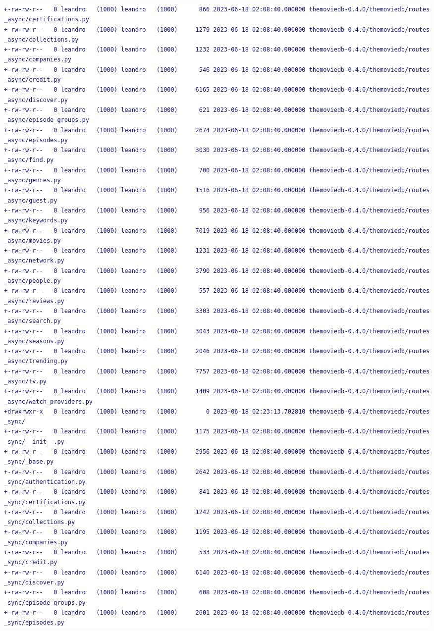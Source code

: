 ```diff
+-rw-rw-r--   0 leandro   (1000) leandro   (1000)      866 2023-06-18 02:08:40.000000 themoviedb-0.4.0/themoviedb/routes_async/certifications.py
+-rw-rw-r--   0 leandro   (1000) leandro   (1000)     1279 2023-06-18 02:08:40.000000 themoviedb-0.4.0/themoviedb/routes_async/collections.py
+-rw-rw-r--   0 leandro   (1000) leandro   (1000)     1232 2023-06-18 02:08:40.000000 themoviedb-0.4.0/themoviedb/routes_async/companies.py
+-rw-rw-r--   0 leandro   (1000) leandro   (1000)      546 2023-06-18 02:08:40.000000 themoviedb-0.4.0/themoviedb/routes_async/credit.py
+-rw-rw-r--   0 leandro   (1000) leandro   (1000)     6165 2023-06-18 02:08:40.000000 themoviedb-0.4.0/themoviedb/routes_async/discover.py
+-rw-rw-r--   0 leandro   (1000) leandro   (1000)      621 2023-06-18 02:08:40.000000 themoviedb-0.4.0/themoviedb/routes_async/episode_groups.py
+-rw-rw-r--   0 leandro   (1000) leandro   (1000)     2674 2023-06-18 02:08:40.000000 themoviedb-0.4.0/themoviedb/routes_async/episodes.py
+-rw-rw-r--   0 leandro   (1000) leandro   (1000)     3030 2023-06-18 02:08:40.000000 themoviedb-0.4.0/themoviedb/routes_async/find.py
+-rw-rw-r--   0 leandro   (1000) leandro   (1000)      700 2023-06-18 02:08:40.000000 themoviedb-0.4.0/themoviedb/routes_async/genres.py
+-rw-rw-r--   0 leandro   (1000) leandro   (1000)     1516 2023-06-18 02:08:40.000000 themoviedb-0.4.0/themoviedb/routes_async/guest.py
+-rw-rw-r--   0 leandro   (1000) leandro   (1000)      956 2023-06-18 02:08:40.000000 themoviedb-0.4.0/themoviedb/routes_async/keywords.py
+-rw-rw-r--   0 leandro   (1000) leandro   (1000)     7019 2023-06-18 02:08:40.000000 themoviedb-0.4.0/themoviedb/routes_async/movies.py
+-rw-rw-r--   0 leandro   (1000) leandro   (1000)     1231 2023-06-18 02:08:40.000000 themoviedb-0.4.0/themoviedb/routes_async/network.py
+-rw-rw-r--   0 leandro   (1000) leandro   (1000)     3790 2023-06-18 02:08:40.000000 themoviedb-0.4.0/themoviedb/routes_async/people.py
+-rw-rw-r--   0 leandro   (1000) leandro   (1000)      557 2023-06-18 02:08:40.000000 themoviedb-0.4.0/themoviedb/routes_async/reviews.py
+-rw-rw-r--   0 leandro   (1000) leandro   (1000)     3303 2023-06-18 02:08:40.000000 themoviedb-0.4.0/themoviedb/routes_async/search.py
+-rw-rw-r--   0 leandro   (1000) leandro   (1000)     3043 2023-06-18 02:08:40.000000 themoviedb-0.4.0/themoviedb/routes_async/seasons.py
+-rw-rw-r--   0 leandro   (1000) leandro   (1000)     2046 2023-06-18 02:08:40.000000 themoviedb-0.4.0/themoviedb/routes_async/trending.py
+-rw-rw-r--   0 leandro   (1000) leandro   (1000)     7757 2023-06-18 02:08:40.000000 themoviedb-0.4.0/themoviedb/routes_async/tv.py
+-rw-rw-r--   0 leandro   (1000) leandro   (1000)     1409 2023-06-18 02:08:40.000000 themoviedb-0.4.0/themoviedb/routes_async/watch_providers.py
+drwxrwxr-x   0 leandro   (1000) leandro   (1000)        0 2023-06-18 02:23:13.702810 themoviedb-0.4.0/themoviedb/routes_sync/
+-rw-rw-r--   0 leandro   (1000) leandro   (1000)     1175 2023-06-18 02:08:40.000000 themoviedb-0.4.0/themoviedb/routes_sync/__init__.py
+-rw-rw-r--   0 leandro   (1000) leandro   (1000)     2956 2023-06-18 02:08:40.000000 themoviedb-0.4.0/themoviedb/routes_sync/_base.py
+-rw-rw-r--   0 leandro   (1000) leandro   (1000)     2642 2023-06-18 02:08:40.000000 themoviedb-0.4.0/themoviedb/routes_sync/authentication.py
+-rw-rw-r--   0 leandro   (1000) leandro   (1000)      841 2023-06-18 02:08:40.000000 themoviedb-0.4.0/themoviedb/routes_sync/certifications.py
+-rw-rw-r--   0 leandro   (1000) leandro   (1000)     1242 2023-06-18 02:08:40.000000 themoviedb-0.4.0/themoviedb/routes_sync/collections.py
+-rw-rw-r--   0 leandro   (1000) leandro   (1000)     1195 2023-06-18 02:08:40.000000 themoviedb-0.4.0/themoviedb/routes_sync/companies.py
+-rw-rw-r--   0 leandro   (1000) leandro   (1000)      533 2023-06-18 02:08:40.000000 themoviedb-0.4.0/themoviedb/routes_sync/credit.py
+-rw-rw-r--   0 leandro   (1000) leandro   (1000)     6140 2023-06-18 02:08:40.000000 themoviedb-0.4.0/themoviedb/routes_sync/discover.py
+-rw-rw-r--   0 leandro   (1000) leandro   (1000)      608 2023-06-18 02:08:40.000000 themoviedb-0.4.0/themoviedb/routes_sync/episode_groups.py
+-rw-rw-r--   0 leandro   (1000) leandro   (1000)     2601 2023-06-18 02:08:40.000000 themoviedb-0.4.0/themoviedb/routes_sync/episodes.py
```